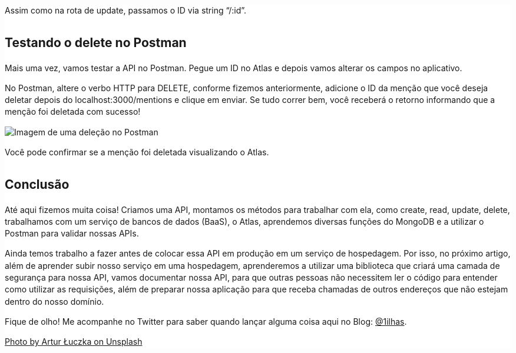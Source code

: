 Assim como na rota de update, passamos o ID via string “/:id”.

## <a name='TestandoodeletenoPostman'></a>Testando o delete no Postman

Mais uma vez, vamos testar a API no Postman. Pegue um ID no Atlas e depois vamos alterar os campos no aplicativo.

No Postman, altere o verbo HTTP para DELETE, conforme fizemos anteriormente, adicione o ID da menção que você deseja deletar depois do localhost:3000/mentions e clique em enviar. Se tudo correr bem, você receberá o retorno informando que a menção foi deletada com sucesso!

![Imagem de uma deleção no Postman]({{site.postsImagesPath}}postman-delete-data.png)

Você pode confirmar se a menção foi deletada visualizando o Atlas.

## <a name='Concluso'></a>Conclusão

Até aqui fizemos muita coisa! Criamos uma API, montamos os métodos para trabalhar com ela, como create, read, update, delete, trabalhamos com um serviço de bancos de dados (BaaS), o Atlas, aprendemos diversas funções do MongoDB e a utilizar o Postman para validar nossas APIs.

Ainda temos trabalho a fazer antes de colocar essa API em produção em um serviço de hospedagem. Por isso, no próximo artigo, além de aprender subir nosso serviço em uma hospedagem, aprenderemos a utilizar uma biblioteca que criará uma camada de segurança para nossa API, vamos documentar nossa API, para que outras pessoas não necessitem ler o código para entender como utilizar as requisições, além de preparar nossa aplicação para que receba chamadas de outros endereços que não estejam dentro do nosso domínio.

Fique de olho! Me acompanhe no Twitter para saber quando lançar alguma coisa aqui no Blog: [@1ilhas](https://twitter.com/1ilhas).

[Photo by Artur Łuczka on Unsplash](https://unsplash.com/photos/loAfOVk1eNc)
